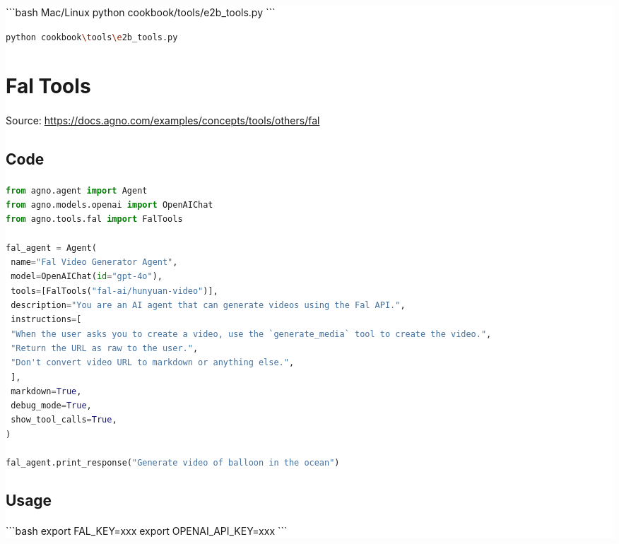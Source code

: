  <Step title="Run Agent">
 <CodeGroup>
 ```bash Mac/Linux
 python cookbook/tools/e2b_tools.py
 ```

 ```bash Windows
 python cookbook\tools\e2b_tools.py
 ```
 </CodeGroup>
 </Step>
</Steps>

# Fal Tools
Source: https://docs.agno.com/examples/concepts/tools/others/fal

## Code

```python cookbook/tools/fal_tools.py
from agno.agent import Agent
from agno.models.openai import OpenAIChat
from agno.tools.fal import FalTools

fal_agent = Agent(
 name="Fal Video Generator Agent",
 model=OpenAIChat(id="gpt-4o"),
 tools=[FalTools("fal-ai/hunyuan-video")],
 description="You are an AI agent that can generate videos using the Fal API.",
 instructions=[
 "When the user asks you to create a video, use the `generate_media` tool to create the video.",
 "Return the URL as raw to the user.",
 "Don't convert video URL to markdown or anything else.",
 ],
 markdown=True,
 debug_mode=True,
 show_tool_calls=True,
)

fal_agent.print_response("Generate video of balloon in the ocean")
```

## Usage

<Steps>
 <Snippet file="create-venv-step.mdx" />

 <Step title="Set your API keys">
 ```bash
 export FAL_KEY=xxx
 export OPENAI_API_KEY=xxx
 ```
 </Step>
